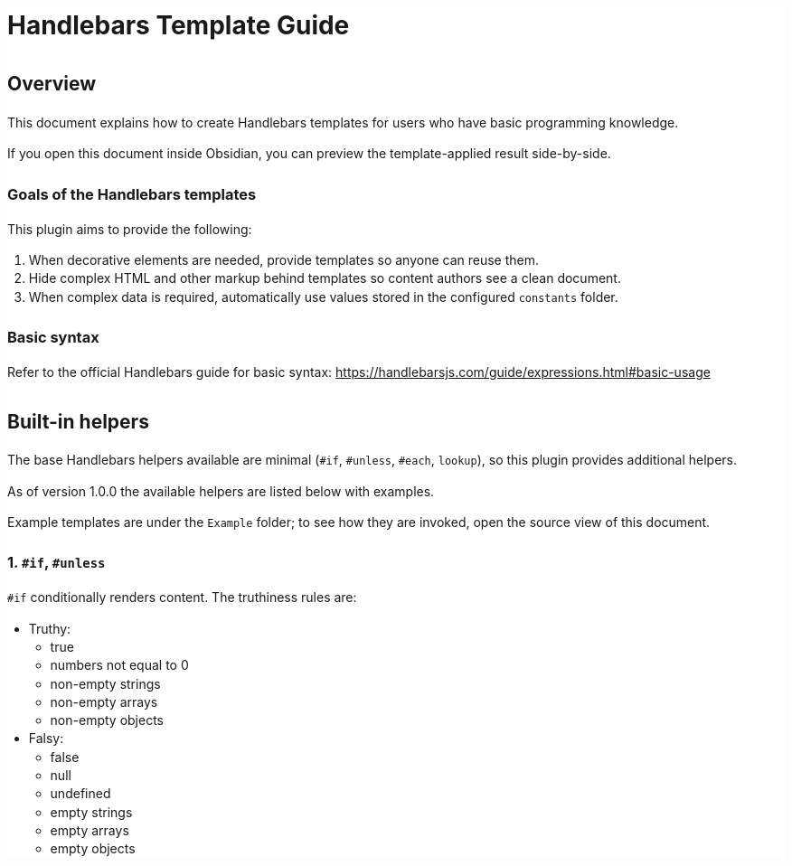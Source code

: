 # Handlebars Template Guide

## Overview

This document explains how to create Handlebars templates for users who have basic programming knowledge.

If you open this document inside Obsidian, you can preview the template-applied result side-by-side.

### Goals of the Handlebars templates

This plugin aims to provide the following:

1. When decorative elements are needed, provide templates so anyone can reuse them.
2. Hide complex HTML and other markup behind templates so content authors see a clean document.
3. When complex data is required, automatically use values stored in the configured `constants` folder.

### Basic syntax

Refer to the official Handlebars guide for basic syntax: <https://handlebarsjs.com/guide/expressions.html#basic-usage>

## Built-in helpers

The base Handlebars helpers available are minimal (`#if`, `#unless`, `#each`, `lookup`), so this plugin provides additional helpers.

As of version 1.0.0 the available helpers are listed below with examples.

Example templates are under the `Example` folder; to see how they are invoked, open the source view of this document.

### 1. `#if`, `#unless`

`#if` conditionally renders content. The truthiness rules are:

- Truthy:
  - true
  - numbers not equal to 0
  - non-empty strings
  - non-empty arrays
  - non-empty objects
- Falsy:
  - false
  - null
  - undefined
  - empty strings
  - empty arrays
  - empty objects
